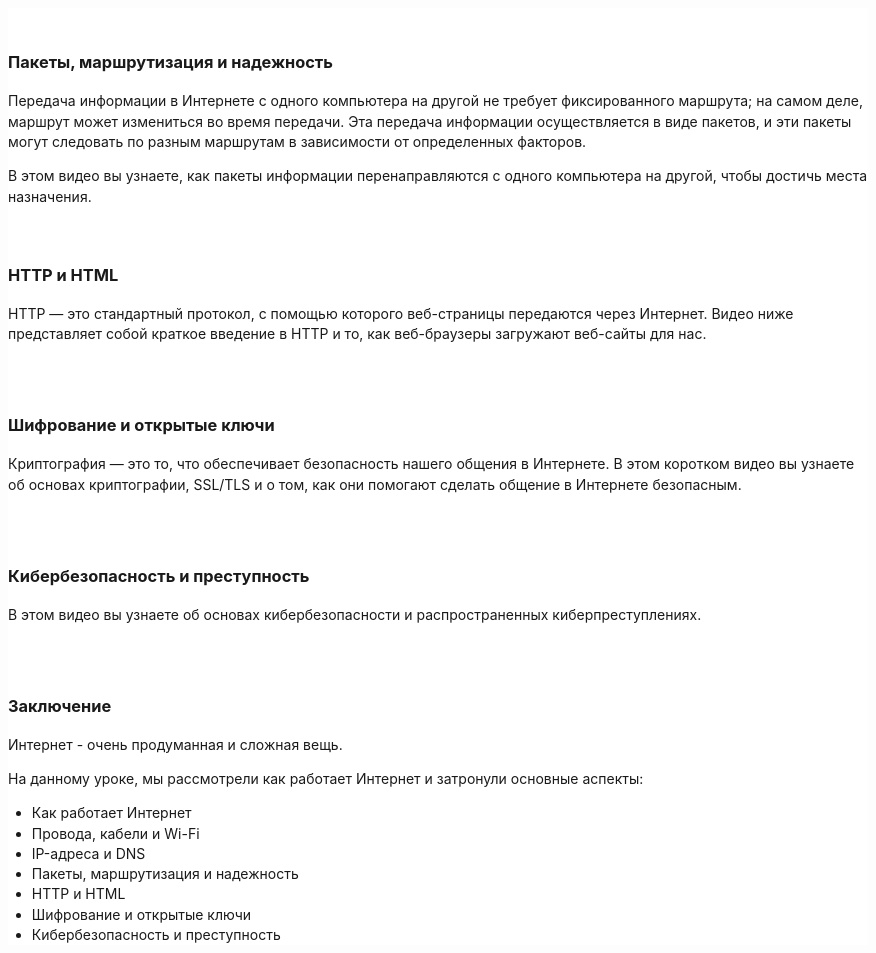 <p> </p>

<h3>Пакеты, маршрутизация и надежность</h3>

<p>Передача информации в Интернете с одного компьютера на другой не требует фиксированного маршрута; на самом деле, маршрут может измениться во время передачи. Эта передача информации осуществляется в виде пакетов, и эти пакеты могут следовать по разным маршрутам в зависимости от определенных факторов.</p>

<p>В этом видео вы узнаете, как пакеты информации перенаправляются с одного компьютера на другой, чтобы достичь места назначения.</p>

<p><iframe allowfullscreen="" height="315" src="https://www.youtube.com/embed/AYdF7b3nMto" width="560"></iframe></p>

<p> </p>

<h3>HTTP и HTML</h3>

<p>HTTP — это стандартный протокол, с помощью которого веб-страницы передаются через Интернет. Видео ниже представляет собой краткое введение в HTTP и то, как веб-браузеры загружают веб-сайты для нас.</p>

<p><iframe allowfullscreen="" height="315" src="https://www.youtube.com/embed/kBXQZMmiA4s" width="560"></iframe></p>

<h3> </h3>

<h3>Шифрование и открытые ключи</h3>

<p>Криптография — это то, что обеспечивает безопасность нашего общения в Интернете. В этом коротком видео вы узнаете об основах криптографии, SSL/TLS и о том, как они помогают сделать общение в Интернете безопасным.</p>

<p><iframe allowfullscreen="" height="315" src="https://www.youtube.com/embed/ZghMPWGXexs" width="560"></iframe></p>

<h3> </h3>

<h3>Кибербезопасность и преступность</h3>

<p>В этом видео вы узнаете об основах кибербезопасности и распространенных киберпреступлениях.</p>

<p><iframe allowfullscreen="" height="315" src="https://www.youtube.com/embed/AuYNXgO_f3Y" width="560"></iframe></p>

<h3> </h3>

<h3>Заключение</h3>

<p>Интернет - очень продуманная и сложная вещь.</p>

<p>На данному уроке, мы рассмотрели как работает Интернет и затронули основные аспекты:</p>

<ul>
	<li>Как работает Интернет</li>
	<li>Провода, кабели и Wi-Fi</li>
	<li>IP-адреса и DNS</li>
	<li>Пакеты, маршрутизация и надежность</li>
	<li>HTTP и HTML</li>
	<li>Шифрование и открытые ключи</li>
	<li>Кибербезопасность и преступность</li>
</ul>
